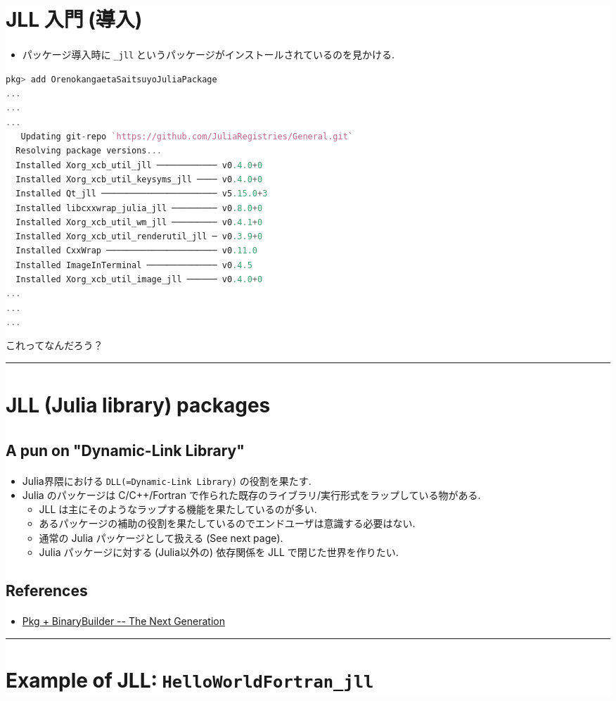 
# JLL 入門 (導入)

- パッケージ導入時に `_jll` というパッケージがインストールされているのを見かける.

```julia
pkg> add OrenokangaetaSaitsuyoJuliaPackage
...
...
...
   Updating git-repo `https://github.com/JuliaRegistries/General.git`
  Resolving package versions...
  Installed Xorg_xcb_util_jll ──────────── v0.4.0+0
  Installed Xorg_xcb_util_keysyms_jll ──── v0.4.0+0
  Installed Qt_jll ─────────────────────── v5.15.0+3
  Installed libcxxwrap_julia_jll ───────── v0.8.0+0
  Installed Xorg_xcb_util_wm_jll ───────── v0.4.1+0
  Installed Xorg_xcb_util_renderutil_jll ─ v0.3.9+0
  Installed CxxWrap ────────────────────── v0.11.0
  Installed ImageInTerminal ────────────── v0.4.5
  Installed Xorg_xcb_util_image_jll ────── v0.4.0+0
...
...
...
```

これってなんだろう？

---

# JLL (Julia library) packages

## A pun on "Dynamic-Link Library"

- Julia界隈における `DLL(=Dynamic-Link Library)` の役割を果たす.
- Julia のパッケージは C/C++/Fortran で作られた既存のライブラリ/実行形式をラップしている物がある.
  - JLL は主にそのようなラップする機能を果たしているのが多い.
  - あるパッケージの補助の役割を果たしているのでエンドユーザは意識する必要はない.
  - 通常の Julia パッケージとして扱える (See next page).
  - Julia パッケージに対する (Julia以外の) 依存関係を JLL で閉じた世界を作りたい.
  
## References

- [Pkg + BinaryBuilder -- The Next Generation](https://julialang.org/blog/2019/11/artifacts/#julia_library_jll_packages)

---

# Example of JLL: `HelloWorldFortran_jll`
